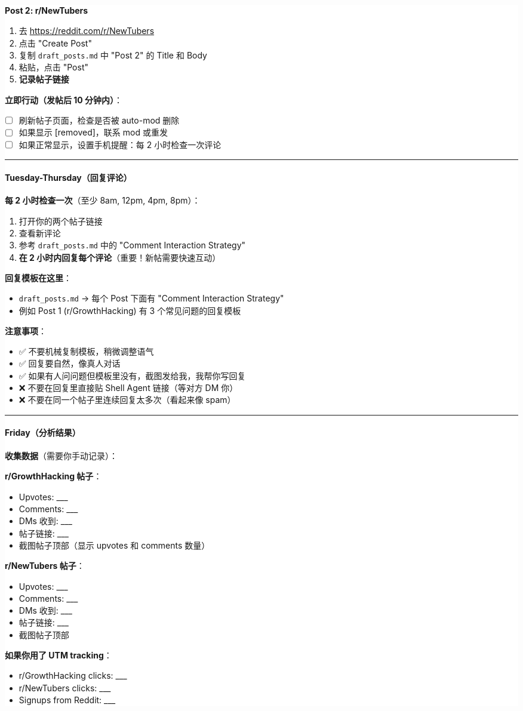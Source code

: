 **Post 2: r/NewTubers**
1. 去 https://reddit.com/r/NewTubers
2. 点击 "Create Post"
3. 复制 `draft_posts.md` 中 "Post 2" 的 Title 和 Body
4. 粘贴，点击 "Post"
5. **记录帖子链接**

**立即行动（发帖后 10 分钟内）**：
- [ ] 刷新帖子页面，检查是否被 auto-mod 删除
- [ ] 如果显示 [removed]，联系 mod 或重发
- [ ] 如果正常显示，设置手机提醒：每 2 小时检查一次评论

---

#### Tuesday-Thursday（回复评论）

**每 2 小时检查一次**（至少 8am, 12pm, 4pm, 8pm）：
1. 打开你的两个帖子链接
2. 查看新评论
3. 参考 `draft_posts.md` 中的 "Comment Interaction Strategy"
4. **在 2 小时内回复每个评论**（重要！新帖需要快速互动）

**回复模板在这里**：
- `draft_posts.md` → 每个 Post 下面有 "Comment Interaction Strategy"
- 例如 Post 1 (r/GrowthHacking) 有 3 个常见问题的回复模板

**注意事项**：
- ✅ 不要机械复制模板，稍微调整语气
- ✅ 回复要自然，像真人对话
- ✅ 如果有人问问题但模板里没有，截图发给我，我帮你写回复
- ❌ 不要在回复里直接贴 Shell Agent 链接（等对方 DM 你）
- ❌ 不要在同一个帖子里连续回复太多次（看起来像 spam）

---

#### Friday（分析结果）

**收集数据**（需要你手动记录）：

**r/GrowthHacking 帖子**：
- Upvotes: ___
- Comments: ___
- DMs 收到: ___
- 帖子链接: ___
- 截图帖子顶部（显示 upvotes 和 comments 数量）

**r/NewTubers 帖子**：
- Upvotes: ___
- Comments: ___
- DMs 收到: ___
- 帖子链接: ___
- 截图帖子顶部

**如果你用了 UTM tracking**：
- r/GrowthHacking clicks: ___
- r/NewTubers clicks: ___
- Signups from Reddit: ___
